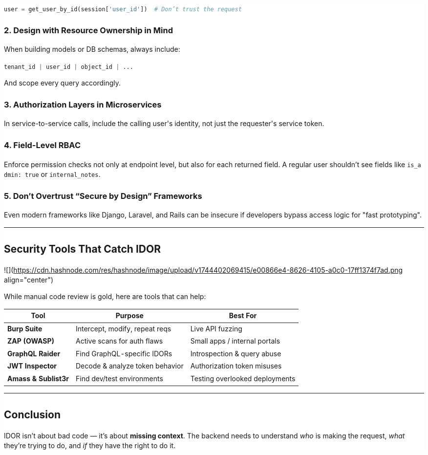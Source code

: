 ```python
user = get_user_by_id(session['user_id'])  # Don’t trust the request
```

### **2\. Design with Resource Ownership in Mind**

When building models or DB schemas, always include:

```python
tenant_id | user_id | object_id | ...
```

And scope every query accordingly.

### **3\. Authorization Layers in Microservices**

In service-to-service calls, include the calling user's identity, not just the requester's service token.

### **4\. Field-Level RBAC**

Enforce permission checks not only at endpoint level, but also for each returned field. A regular user shouldn’t see fields like `is_admin: true` or `internal_notes`.

### **5\. Don’t Overtrust “Secure by Design” Frameworks**

Even modern frameworks like Django, Laravel, and Rails can be insecure if developers bypass access logic for "fast prototyping".

---

## **Security Tools That Catch IDOR**

![](https://cdn.hashnode.com/res/hashnode/image/upload/v1744402069415/e00866e4-8626-4105-a0c0-17ff1374f7ad.png align="center")

While manual code review is gold, here are tools that can help:

| Tool | Purpose | Best For |
| --- | --- | --- |
| **Burp Suite** | Intercept, modify, repeat reqs | Live API fuzzing |
| **ZAP (OWASP)** | Active scans for auth flaws | Small apps / internal portals |
| **GraphQL Raider** | Find GraphQL-specific IDORs | Introspection & query abuse |
| **JWT Inspector** | Decode & analyze token behavior | Authorization token misuses |
| **Amass & Sublist3r** | Find dev/test environments | Testing overlooked deployments |

---

## **Conclusion**

IDOR isn’t about bad code — it’s about **missing context**. The backend needs to understand *who* is making the request, *what* they’re trying to do, and *if* they have the right to do it.
